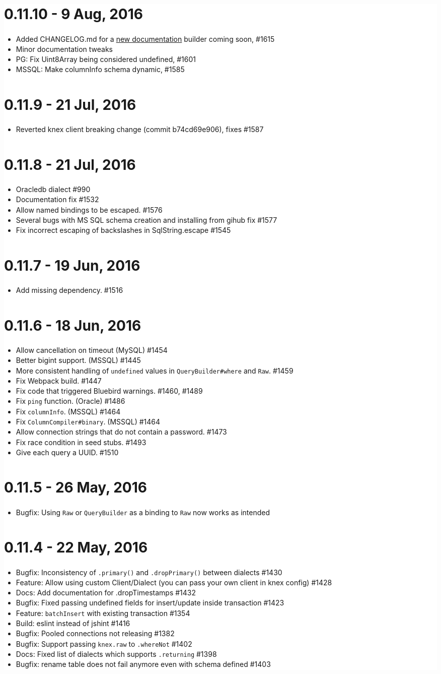 # 0.11.10 - 9 Aug, 2016

- Added CHANGELOG.md for a [new documentation](https://github.com/knex/documentation) builder coming soon, #1615
- Minor documentation tweaks
- PG: Fix Uint8Array being considered undefined, #1601
- MSSQL: Make columnInfo schema dynamic, #1585

# 0.11.9 - 21 Jul, 2016

- Reverted knex client breaking change (commit b74cd69e906), fixes #1587

# 0.11.8 - 21 Jul, 2016

- Oracledb dialect #990
- Documentation fix #1532
- Allow named bindings to be escaped. #1576
- Several bugs with MS SQL schema creation and installing from gihub fix #1577
- Fix incorrect escaping of backslashes in SqlString.escape #1545

# 0.11.7 - 19 Jun, 2016

- Add missing dependency. #1516

# 0.11.6 - 18 Jun, 2016

- Allow cancellation on timeout (MySQL) #1454
- Better bigint support. (MSSQL) #1445
- More consistent handling of `undefined` values in `QueryBuilder#where` and `Raw`. #1459
- Fix Webpack build. #1447
- Fix code that triggered Bluebird warnings. #1460, #1489
- Fix `ping` function. (Oracle) #1486
- Fix `columnInfo`. (MSSQL) #1464
- Fix `ColumnCompiler#binary`. (MSSQL) #1464
- Allow connection strings that do not contain a password. #1473
- Fix race condition in seed stubs. #1493
- Give each query a UUID. #1510

# 0.11.5 - 26 May, 2016

- Bugfix: Using `Raw` or `QueryBuilder` as a binding to `Raw` now works as intended

# 0.11.4 - 22 May, 2016

- Bugfix: Inconsistency of `.primary()` and `.dropPrimary()` between dialects #1430
- Feature: Allow using custom Client/Dialect (you can pass your own client in knex config) #1428
- Docs: Add documentation for .dropTimestamps #1432
- Bugfix: Fixed passing undefined fields for insert/update inside transaction #1423
- Feature: `batchInsert` with existing transaction #1354
- Build: eslint instead of jshint #1416
- Bugfix: Pooled connections not releasing #1382
- Bugfix: Support passing `knex.raw` to `.whereNot` #1402
- Docs: Fixed list of dialects which supports `.returning` #1398
- Bugfix: rename table does not fail anymore even with schema defined #1403
